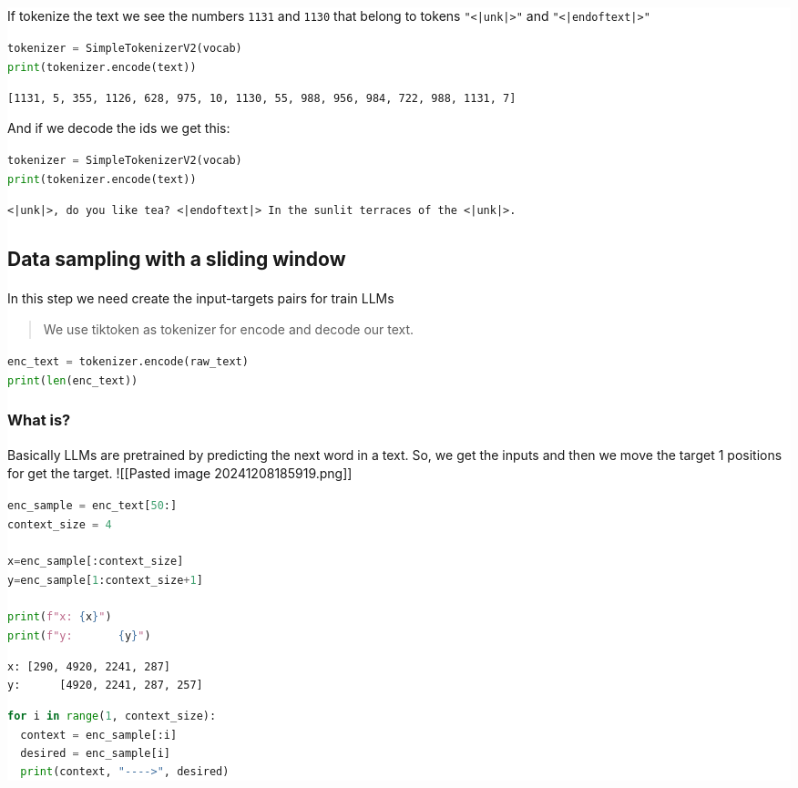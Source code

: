 If tokenize the text we see the numbers `1131` and `1130` that belong to tokens `"<|unk|>"` and `"<|endoftext|>"`

```python
tokenizer = SimpleTokenizerV2(vocab)
print(tokenizer.encode(text))
```

```shell
[1131, 5, 355, 1126, 628, 975, 10, 1130, 55, 988, 956, 984, 722, 988, 1131, 7]
```

And if we decode the ids we get this:

```python
tokenizer = SimpleTokenizerV2(vocab)
print(tokenizer.encode(text))
```

```shell
<|unk|>, do you like tea? <|endoftext|> In the sunlit terraces of the <|unk|>.
```

## Data sampling with a sliding window

In this step we need create the input-targets pairs for train LLMs

> We use tiktoken as tokenizer for encode and decode our text.

```python
enc_text = tokenizer.encode(raw_text)
print(len(enc_text))
```

### What is?

Basically LLMs are pretrained by predicting the next word in a text. So, we get the inputs and then we move the target 1 positions for get the target.
![[Pasted image 20241208185919.png]]

```python
enc_sample = enc_text[50:]
context_size = 4

x=enc_sample[:context_size]
y=enc_sample[1:context_size+1]

print(f"x: {x}")
print(f"y:       {y}")
```

```shell
x: [290, 4920, 2241, 287]
y:      [4920, 2241, 287, 257]
```

```python
for i in range(1, context_size):
  context = enc_sample[:i]
  desired = enc_sample[i]
  print(context, "---->", desired)
```
